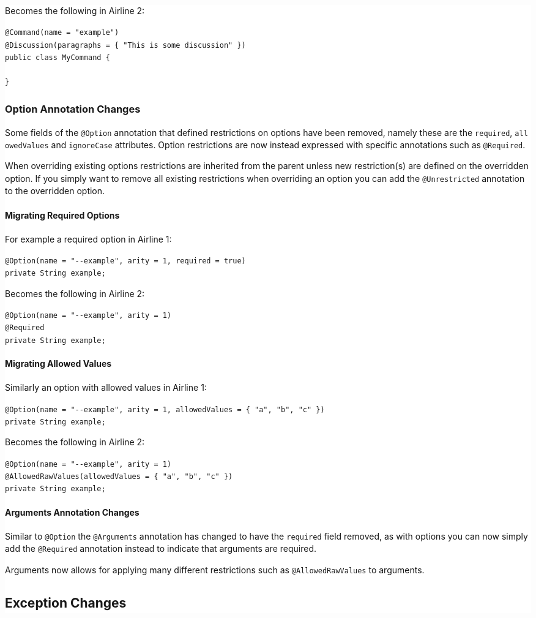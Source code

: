 Becomes the following in Airline 2:

```
@Command(name = "example")
@Discussion(paragraphs = { "This is some discussion" })
public class MyCommand {

}
```

### Option Annotation Changes

Some fields of the `@Option` annotation that defined restrictions on options have been removed, namely these are the `required`, `allowedValues` and `ignoreCase` attributes.  Option restrictions are now instead expressed with specific annotations such as `@Required`.

When overriding existing options restrictions are inherited from the parent unless new restriction(s) are defined on the overridden option.  If you simply want to remove all existing restrictions when overriding an option you can add the `@Unrestricted` annotation to the overridden option.

#### Migrating Required Options

For example a required option in Airline 1:

    @Option(name = "--example", arity = 1, required = true)
    private String example;

Becomes the following in Airline 2:

    @Option(name = "--example", arity = 1)
    @Required
    private String example;

#### Migrating Allowed Values

Similarly an option with allowed values in Airline 1:

    @Option(name = "--example", arity = 1, allowedValues = { "a", "b", "c" })
    private String example;
    
Becomes the following in Airline 2:

    @Option(name = "--example", arity = 1)
    @AllowedRawValues(allowedValues = { "a", "b", "c" })
    private String example;

#### Arguments Annotation Changes

Similar to `@Option` the `@Arguments` annotation has changed to have the `required` field removed, as with options you can now simply add the `@Required` annotation instead to indicate that arguments are required.

Arguments now allows for applying many different restrictions such as `@AllowedRawValues` to arguments.

## Exception Changes
